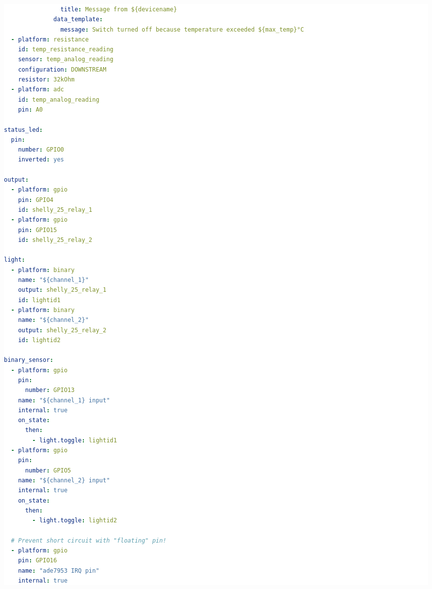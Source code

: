 ```yaml
                title: Message from ${devicename}
              data_template:
                message: Switch turned off because temperature exceeded ${max_temp}°C
  - platform: resistance
    id: temp_resistance_reading
    sensor: temp_analog_reading
    configuration: DOWNSTREAM
    resistor: 32kOhm
  - platform: adc
    id: temp_analog_reading
    pin: A0

status_led:
  pin:
    number: GPIO0
    inverted: yes

output:
  - platform: gpio
    pin: GPIO4
    id: shelly_25_relay_1
  - platform: gpio
    pin: GPIO15
    id: shelly_25_relay_2

light:
  - platform: binary
    name: "${channel_1}"
    output: shelly_25_relay_1
    id: lightid1
  - platform: binary
    name: "${channel_2}"
    output: shelly_25_relay_2
    id: lightid2

binary_sensor:
  - platform: gpio
    pin:
      number: GPIO13
    name: "${channel_1} input"
    internal: true
    on_state:
      then:
        - light.toggle: lightid1
  - platform: gpio
    pin:
      number: GPIO5
    name: "${channel_2} input"
    internal: true
    on_state:
      then:
        - light.toggle: lightid2

  # Prevent short circuit with "floating" pin!
  - platform: gpio
    pin: GPIO16
    name: "ade7953 IRQ pin"
    internal: true
```

